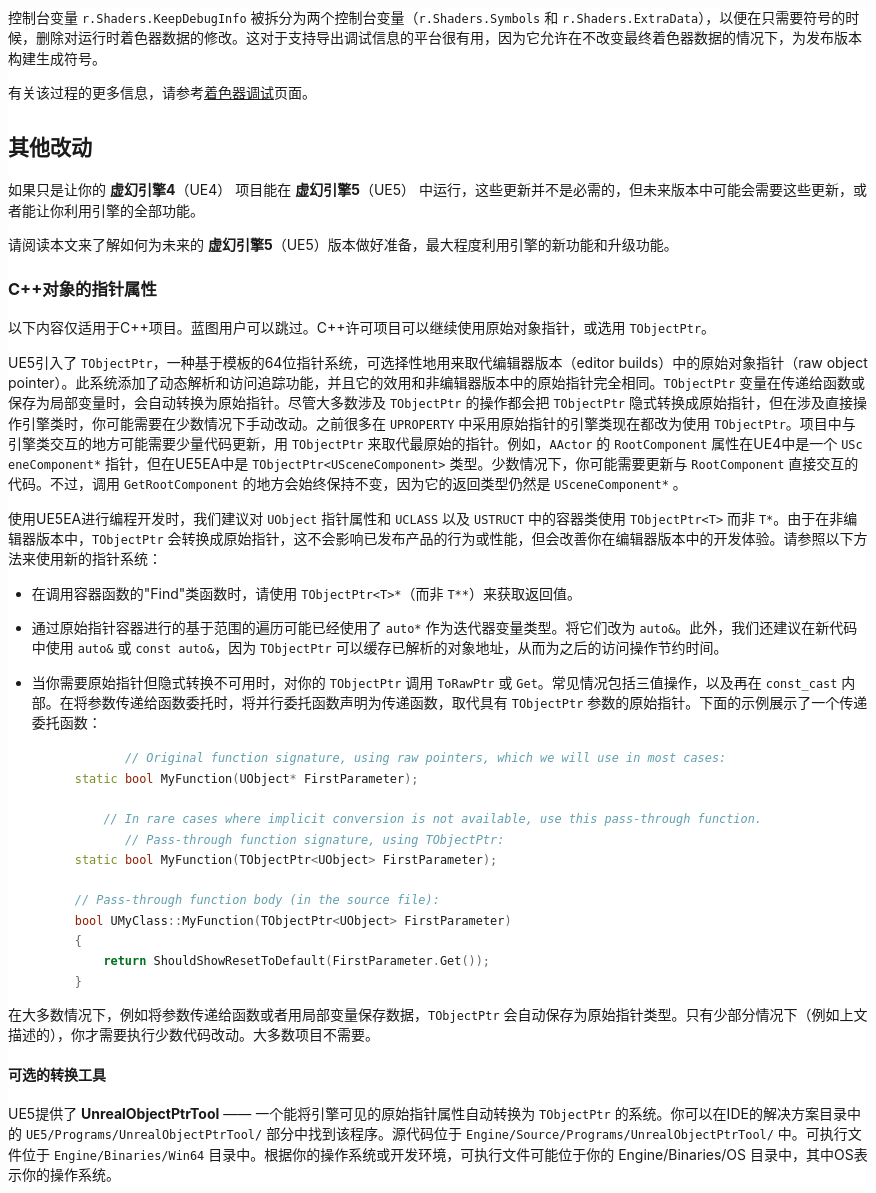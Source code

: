 控制台变量 `r.Shaders.KeepDebugInfo` 被拆分为两个控制台变量（`r.Shaders.Symbols` 和 `r.Shaders.ExtraData`），以便在只需要符号的时候，删除对运行时着色器数据的修改。这对于支持导出调试信息的平台很有用，因为它允许在不改变最终着色器数据的情况下，为发布版本构建生成符号。

有关该过程的更多信息，请参考[着色器调试](/documentation/zh-cn/unreal-engine/shader-development-in-unreal-engine)页面。

## 其他改动

如果只是让你的 **虚幻引擎4**（UE4） 项目能在 **虚幻引擎5**（UE5） 中运行，这些更新并不是必需的，但未来版本中可能会需要这些更新，或者能让你利用引擎的全部功能。

请阅读本文来了解如何为未来的 **虚幻引擎5**（UE5）版本做好准备，最大程度利用引擎的新功能和升级功能。

### C++对象的指针属性

以下内容仅适用于C++项目。蓝图用户可以跳过。C++许可项目可以继续使用原始对象指针，或选用 `TObjectPtr`。

UE5引入了 `TObjectPtr`，一种基于模板的64位指针系统，可选择性地用来取代编辑器版本（editor builds）中的原始对象指针（raw object pointer）。此系统添加了动态解析和访问追踪功能，并且它的效用和非编辑器版本中的原始指针完全相同。`TObjectPtr` 变量在传递给函数或保存为局部变量时，会自动转换为原始指针。尽管大多数涉及 `TObjectPtr` 的操作都会把 `TObjectPtr` 隐式转换成原始指针，但在涉及直接操作引擎类时，你可能需要在少数情况下手动改动。之前很多在 `UPROPERTY` 中采用原始指针的引擎类现在都改为使用 `TObjectPtr`。项目中与引擎类交互的地方可能需要少量代码更新，用 `TObjectPtr` 来取代最原始的指针。例如，`AActor` 的 `RootComponent` 属性在UE4中是一个 `USceneComponent*` 指针，但在UE5EA中是 `TObjectPtr<USceneComponent>` 类型。少数情况下，你可能需要更新与 `RootComponent` 直接交互的代码。不过，调用 `GetRootComponent` 的地方会始终保持不变，因为它的返回类型仍然是 `USceneComponent*` 。

使用UE5EA进行编程开发时，我们建议对 `UObject` 指针属性和 `UCLASS` 以及 `USTRUCT` 中的容器类使用 `TObjectPtr<T>` 而非 `T*`。由于在非编辑器版本中，`TObjectPtr` 会转换成原始指针，这不会影响已发布产品的行为或性能，但会改善你在编辑器版本中的开发体验。请参照以下方法来使用新的指针系统：

-   在调用容器函数的"Find"类函数时，请使用 `TObjectPtr<T>*`（而非 `T**`）来获取返回值。
    
-   通过原始指针容器进行的基于范围的遍历可能已经使用了 `auto*` 作为迭代器变量类型。将它们改为 `auto&`。此外，我们还建议在新代码中使用 `auto&` 或 `const auto&`，因为 `TObjectPtr` 可以缓存已解析的对象地址，从而为之后的访问操作节约时间。
    
-   当你需要原始指针但隐式转换不可用时，对你的 `TObjectPtr` 调用 `ToRawPtr` 或 `Get`。常见情况包括三值操作，以及再在 `const_cast` 内部。在将参数传递给函数委托时，将并行委托函数声明为传递函数，取代具有 `TObjectPtr` 参数的原始指针。下面的示例展示了一个传递委托函数：
    
    ```cpp
                 // Original function signature, using raw pointers, which we will use in most cases:
          static bool MyFunction(UObject* FirstParameter);
    		
              // In rare cases where implicit conversion is not available, use this pass-through function.
                 // Pass-through function signature, using TObjectPtr:
          static bool MyFunction(TObjectPtr<UObject> FirstParameter);
    		
          // Pass-through function body (in the source file):
          bool UMyClass::MyFunction(TObjectPtr<UObject> FirstParameter)
          {
              return ShouldShowResetToDefault(FirstParameter.Get());
          }
    ```
    

在大多数情况下，例如将参数传递给函数或者用局部变量保存数据，`TObjectPtr` 会自动保存为原始指针类型。只有少部分情况下（例如上文描述的），你才需要执行少数代码改动。大多数项目不需要。

#### 可选的转换工具

UE5提供了 **UnrealObjectPtrTool** —— 一个能将引擎可见的原始指针属性自动转换为 `TObjectPtr` 的系统。你可以在IDE的解决方案目录中的 `UE5/Programs/UnrealObjectPtrTool/` 部分中找到该程序。源代码位于 `Engine/Source/Programs/UnrealObjectPtrTool/` 中。可执行文件位于 `Engine/Binaries/Win64` 目录中。根据你的操作系统或开发环境，可执行文件可能位于你的 Engine/Binaries/OS 目录中，其中OS表示你的操作系统。
